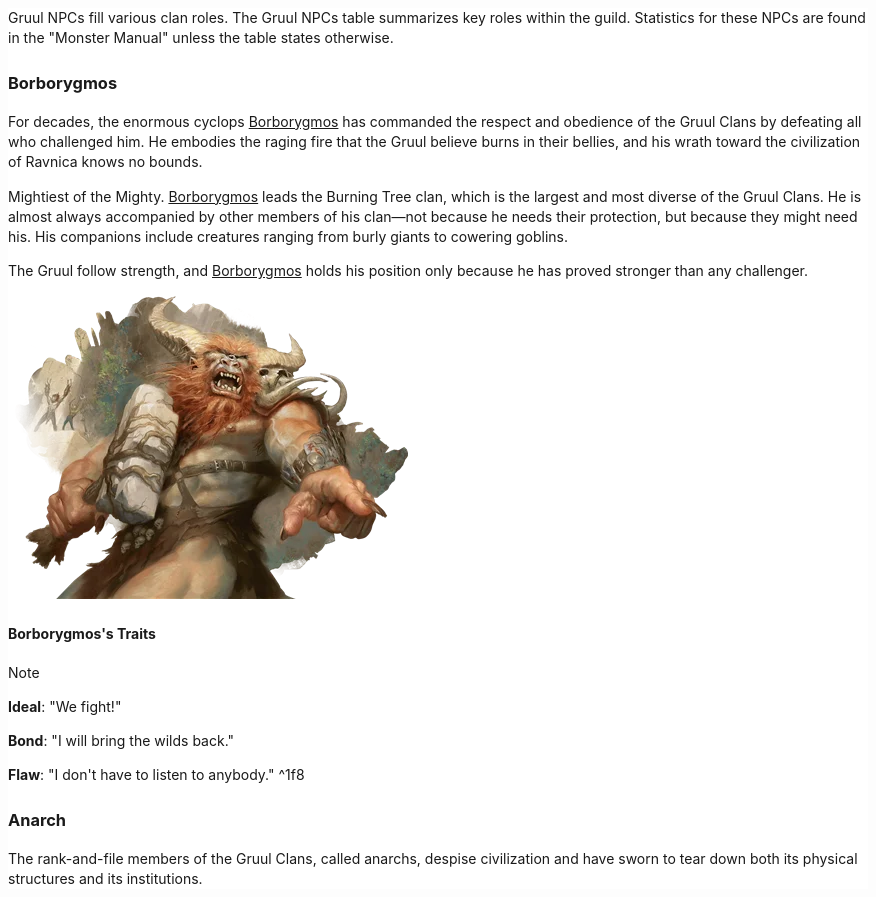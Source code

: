 Gruul NPCs fill various clan roles. The Gruul NPCs table summarizes key roles within the guild. Statistics for these NPCs are found in the "Monster Manual" unless the table states otherwise.

![Gruul NPCs](Інструменти%20ДМ/CLI/tables/gruul-npcs-ggr.md)

### Borborygmos

For decades, the enormous cyclops [Borborygmos](Інструменти%20ДМ/CLI/bestiary/npc/borborygmos-ggr.md) has commanded the respect and obedience of the Gruul Clans by defeating all who challenged him. He embodies the raging fire that the Gruul believe burns in their bellies, and his wrath toward the civilization of Ravnica knows no bounds.

Mightiest of the Mighty. [Borborygmos](Інструменти%20ДМ/CLI/bestiary/npc/borborygmos-ggr.md) leads the Burning Tree clan, which is the largest and most diverse of the Gruul Clans. He is almost always accompanied by other members of his clan—not because he needs their protection, but because they might need his. His companions include creatures ranging from burly giants to cowering goblins.

The Gruul follow strength, and [Borborygmos](Інструменти%20ДМ/CLI/bestiary/npc/borborygmos-ggr.md) holds his position only because he has proved stronger than any challenger.

![](Інструменти%20ДМ/CLI/books/guildmasters-guide-to-ravnica/img/133-636755114197519042.webp#center)

#### Borborygmos's Traits

> [!note] 
> 
> **Ideal**: "We fight!"
> 
> **Bond**: "I will bring the wilds back."
> 
> **Flaw**: "I don't have to listen to anybody."
^1f8

### Anarch

The rank-and-file members of the Gruul Clans, called anarchs, despise civilization and have sworn to tear down both its physical structures and its institutions.
